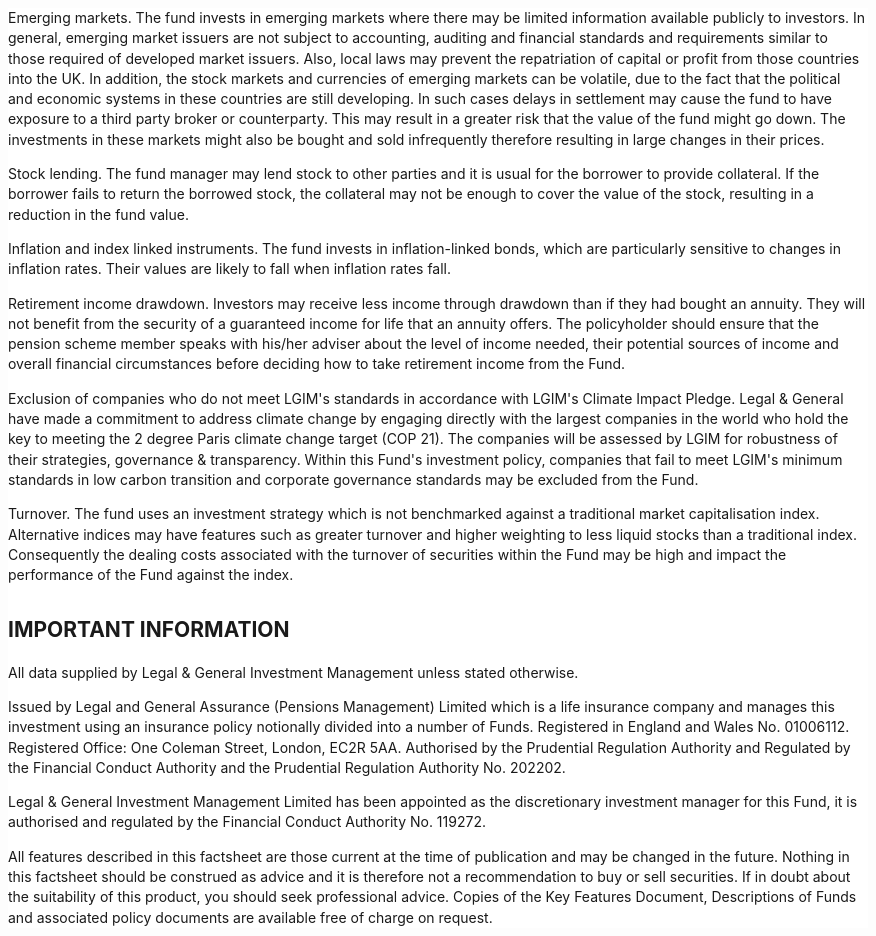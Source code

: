 Emerging markets. The fund invests in emerging markets where there may be limited information available publicly to investors. In general, emerging market issuers are not subject to accounting, auditing and financial standards and requirements similar to those required of developed market issuers. Also, local laws may prevent the repatriation of capital or profit from those countries into the UK. In addition, the stock markets and currencies of emerging markets can be volatile, due to the fact that the political and economic systems in these countries are still developing. In such cases delays in settlement may cause the fund to have exposure to a third party broker or counterparty. This may result in a greater risk that the value of the fund might go down. The investments in these markets might also be bought and sold infrequently therefore resulting in large changes in their prices.

Stock lending. The fund manager may lend stock to other parties and it is usual for the borrower to provide collateral. If the borrower fails to return the borrowed stock, the collateral may not be enough to cover the value of the stock, resulting in a reduction in the fund value.

Inflation and index linked instruments. The fund invests in inflation-linked bonds, which are particularly sensitive to changes in inflation rates. Their values are likely to fall when inflation rates fall.

Retirement income drawdown. Investors may receive less income through drawdown than if they had bought an annuity. They will not benefit from the security of a guaranteed income for life that an annuity offers. The policyholder should ensure that the pension scheme member speaks with his/her adviser about the level of income needed, their potential sources of income and overall financial circumstances before deciding how to take retirement income from the Fund.

Exclusion of companies who do not meet LGIM's standards in accordance with LGIM's Climate Impact Pledge. Legal & General have made a commitment to address climate change by engaging directly with the largest companies in the world who hold the key to meeting the 2 degree Paris climate change target (COP 21). The companies will be assessed by LGIM for robustness of their strategies, governance & transparency. Within this Fund's investment policy, companies that fail to meet LGIM's minimum standards in low carbon transition and corporate governance standards may be excluded from the Fund.

Turnover. The fund uses an investment strategy which is not benchmarked against a traditional market capitalisation index. Alternative indices may have features such as greater turnover and higher weighting to less liquid stocks than a traditional index. Consequently the dealing costs associated with the turnover of securities within the Fund may be high and impact the performance of the Fund against the index.

## IMPORTANT INFORMATION

All data supplied by Legal & General Investment Management unless stated otherwise.

Issued by Legal and General Assurance (Pensions Management) Limited which is a life insurance company and manages this investment using an insurance policy notionally divided into a number of Funds. Registered in England and Wales No. 01006112. Registered Office: One Coleman Street, London, EC2R 5AA. Authorised by the Prudential Regulation Authority and Regulated by the Financial Conduct Authority and the Prudential Regulation Authority No. 202202.

Legal & General Investment Management Limited has been appointed as the discretionary investment manager for this Fund, it is authorised and regulated by the Financial Conduct Authority No. 119272.

All features described in this factsheet are those current at the time of publication and may be changed in the future. Nothing in this factsheet should be construed as advice and it is therefore not a recommendation to buy or sell securities. If in doubt about the suitability of this product, you should seek professional advice. Copies of the Key Features Document, Descriptions of Funds and associated policy documents are available free of charge on request.

